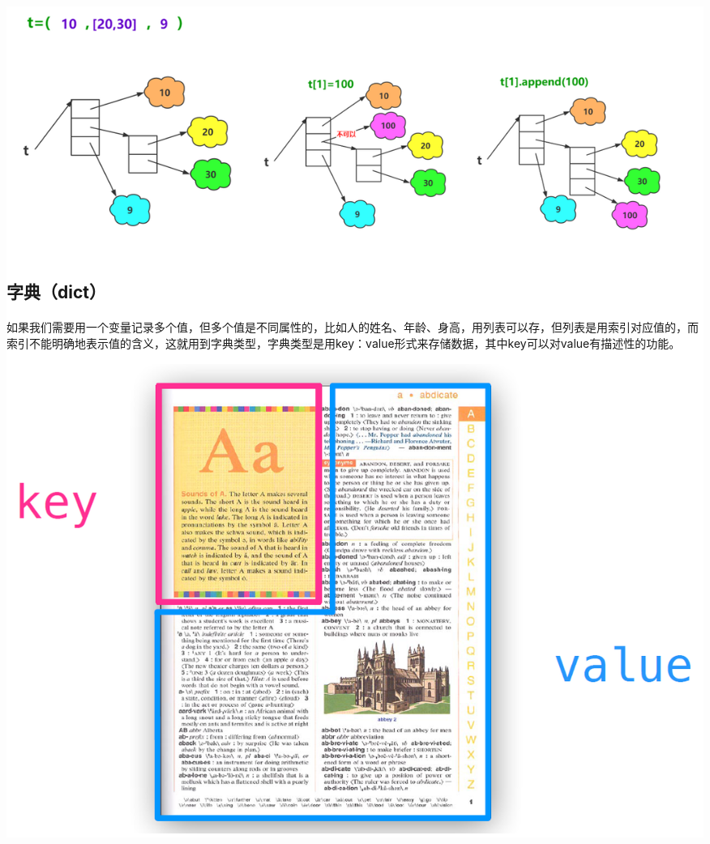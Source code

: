 ![](../.gitbook/assets/65.png)

## 字典（dict）

如果我们需要用一个变量记录多个值，但多个值是不同属性的，比如人的姓名、年龄、身高，用列表可以存，但列表是用索引对应值的，而索引不能明确地表示值的含义，这就用到字典类型，字典类型是用key：value形式来存储数据，其中key可以对value有描述性的功能。

![](../.gitbook/assets/41.png)
